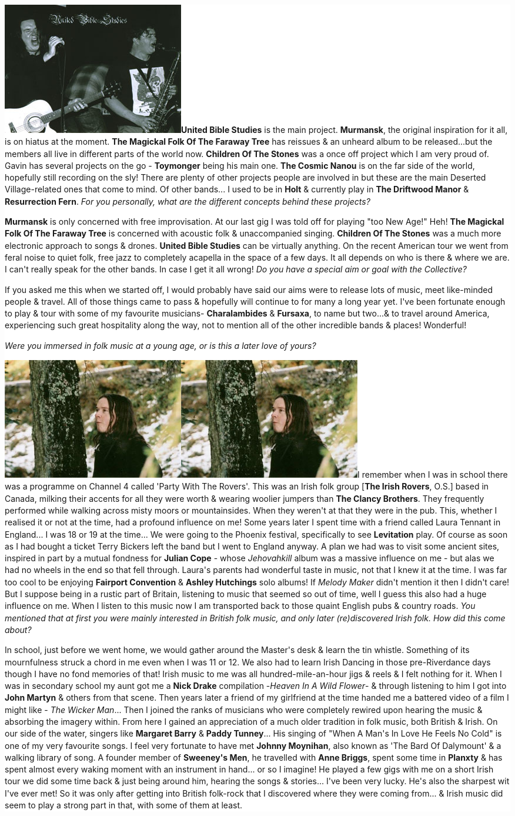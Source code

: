 ![](images/dave_colohan_5.jpg "United Bible Studies live")**United Bible Studies** is the main project. **Murmansk**, the original inspiration for it all, is on hiatus at the moment. **The Magickal Folk Of The Faraway Tree** has reissues & an unheard album to be released...but the members all live in different parts of the world now. **Children Of The Stones** was a once off project which I am very proud of. Gavin has several projects on the go - **Toymonger** being his main one. **The Cosmic Nanou** is on the far side of the world, hopefully still recording on the sly! There are plenty of other projects people are involved in but these are the main Deserted Village-related ones that come to mind. Of other bands... I used to be in **Holt** & currently play in **The Driftwood Manor** & **Resurrection Fern**. _For you personally, what are the different concepts behind these projects?_

**Murmansk** is only concerned with free improvisation. At our last gig I was told off for playing "too New Age!" Heh! **The Magickal Folk Of The Faraway Tree** is concerned with acoustic folk & unaccompanied singing. **Children Of The Stones** was a much more electronic approach to songs & drones. **United Bible Studies** can be virtually anything. On the recent American tour we went from feral noise to quiet folk, free jazz to completely acapella in the space of a few days. It all depends on who is there & where we are. I can't really speak for the other bands. In case I get it all wrong! _Do you have a special aim or goal with the Collective?_

If you asked me this when we started off, I would probably have said our aims were to release lots of music, meet like-minded people & travel. All of those things came to pass & hopefully will continue to for many a long year yet. I've been fortunate enough to play & tour with some of my favourite musicians- **Charalambides** & **Fursaxa**, to name but two...& to travel around America, experiencing such great hospitality along the way, not to mention all of the other incredible bands & places! Wonderful!

_Were you immersed in folk music at a young age, or is this a later love of yours?_

![](images/dave_colohan_2.jpg "The Rural Arcane")![dave_colohan_2](images/dave_colohan_2.jpg "dave_colohan_2")I remember when I was in school there was a programme on Channel 4 called 'Party With The Rovers'. This was an Irish folk group \[**The Irish Rovers**, O.S.\] based in Canada, milking their accents for all they were worth & wearing woolier jumpers than **The Clancy Brothers**. They frequently performed while walking across misty moors or mountainsides. When they weren't at that they were in the pub. This, whether I realised it or not at the time, had a profound influence on me! Some years later I spent time with a friend called Laura Tennant in England... I was 18 or 19 at the time... We were going to the Phoenix festival, specifically to see **Levitation** play. Of course as soon as I had bought a ticket Terry Bickers left the band but I went to England anyway. A plan we had was to visit some ancient sites, inspired in part by a mutual fondness for **Julian Cope** - whose _Jehovahkill_ album was a massive influence on me - but alas we had no wheels in the end so that fell through. Laura's parents had wonderful taste in music, not that I knew it at the time. I was far too cool to be enjoying **Fairport Convention** & **Ashley Hutchings** solo albums! If _Melody Maker_ didn't mention it then I didn't care! But I suppose being in a rustic part of Britain, listening to music that seemed so out of time, well I guess this also had a huge influence on me. When I listen to this music now I am transported back to those quaint English pubs & country roads. _You mentioned that at first you were mainly interested in British folk music, and only later (re)discovered Irish folk. How did this come about?_

In school, just before we went home, we would gather around the Master's desk & learn the tin whistle. Something of its mournfulness struck a chord in me even when I was 11 or 12. We also had to learn Irish Dancing in those pre-Riverdance days though I have no fond memories of that! Irish music to me was all hundred-mile-an-hour jigs & reels & I felt nothing for it. When I was in secondary school my aunt got me a **Nick Drake** compilation -_Heaven In A Wild Flower_\- & through listening to him I got into **John Martyn** & others from that scene. Then years later a friend of my girlfriend at the time handed me a battered video of a film I might like - _The Wicker Man_... Then I joined the ranks of musicians who were completely rewired upon hearing the music & absorbing the imagery within. From here I gained an appreciation of a much older tradition in folk music, both British & Irish. On our side of the water, singers like **Margaret Barry** & **Paddy Tunney**... His singing of "When A Man's In Love He Feels No Cold" is one of my very favourite songs. I feel very fortunate to have met **Johnny Moynihan**, also known as 'The Bard Of Dalymount' & a walking library of song. A founder member of **Sweeney's Men**, he travelled with **Anne Briggs**, spent some time in **Planxty** & has spent almost every waking moment with an instrument in hand... or so I imagine! He played a few gigs with me on a short Irish tour we did some time back & just being around him, hearing the songs & stories... I've been very lucky. He's also the sharpest wit I've ever met! So it was only after getting into British folk-rock that I discovered where they were coming from... & Irish music did seem to play a strong part in that, with some of them at least.
